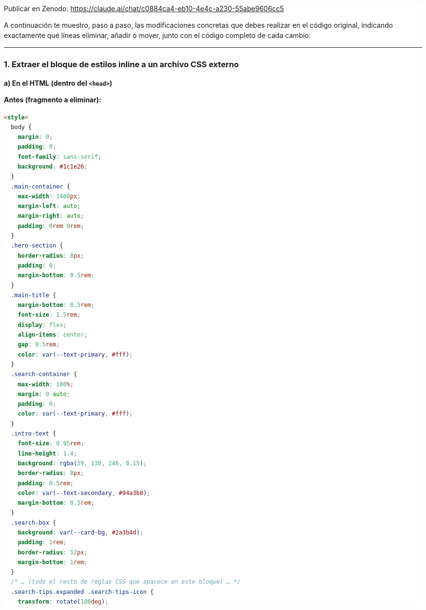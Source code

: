 Publicar en Zenodo: https://claude.ai/chat/c0884ca4-eb10-4e4c-a230-55abe9606cc5

A continuación te muestro, paso a paso, las modificaciones concretas que debes realizar en el código original, indicando exactamente qué líneas eliminar, añadir o mover, junto con el código completo de cada cambio:

---

### 1. Extraer el bloque de estilos inline a un archivo CSS externo

**a) En el HTML (dentro del `<head>`)**

**Antes (fragmento a eliminar):**

```html
<style>
  body {
    margin: 0;
    padding: 0;
    font-family: sans-serif;
    background: #1c1e26;
  }
  .main-container {
    max-width: 1400px;
    margin-left: auto;
    margin-right: auto;
    padding: 0rem 0rem;
  }
  .hero-section {
    border-radius: 8px;
    padding: 0;
    margin-bottom: 0.5rem;
  }
  .main-title {
    margin-bottom: 0.5rem;
    font-size: 1.5rem;
    display: flex;
    align-items: center;
    gap: 0.5rem;
    color: var(--text-primary, #fff);
  }
  .search-container {
    max-width: 100%;
    margin: 0 auto;
    padding: 0;
    color: var(--text-primary, #fff);
  }
  .intro-text {
    font-size: 0.95rem;
    line-height: 1.4;
    background: rgba(59, 130, 246, 0.15);
    border-radius: 8px;
    padding: 0.5rem;
    color: var(--text-secondary, #94a3b8);
    margin-bottom: 0.5rem;
  }
  .search-box {
    background: var(--card-bg, #2a3b4d);
    padding: 1rem;
    border-radius: 12px;
    margin-bottom: 1rem;
  }
  /* … (todo el resto de reglas CSS que aparece en este bloque) … */
  .search-tips.expanded .search-tips-icon {
    transform: rotate(180deg);
```